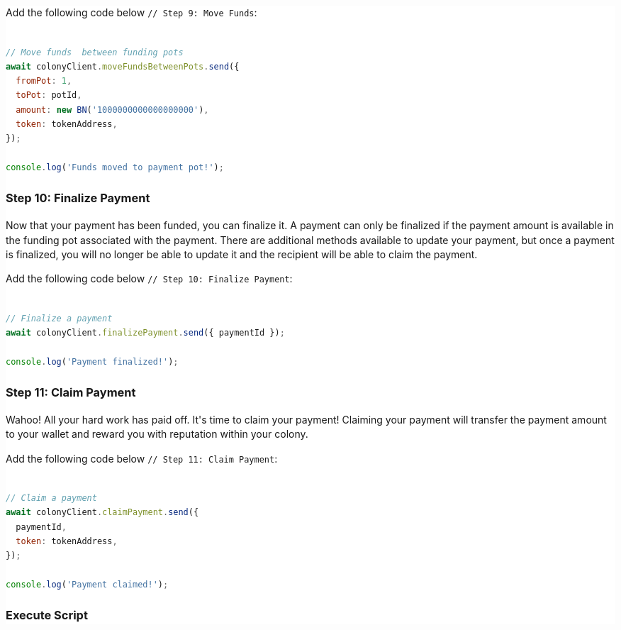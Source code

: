 Add the following code below `// Step 9: Move Funds`:

```js

// Move funds  between funding pots
await colonyClient.moveFundsBetweenPots.send({
  fromPot: 1,
  toPot: potId,
  amount: new BN('1000000000000000000'),
  token: tokenAddress,
});

console.log('Funds moved to payment pot!');

```

### Step 10: Finalize Payment

Now that your payment has been funded, you can finalize it. A payment can only be finalized if the payment amount is available in the funding pot associated with the payment. There are additional methods available to update your payment, but once a payment is finalized, you will no longer be able to update it and the recipient will be able to claim the payment.

Add the following code below `// Step 10: Finalize Payment`:

```js

// Finalize a payment
await colonyClient.finalizePayment.send({ paymentId });

console.log('Payment finalized!');

```

### Step 11: Claim Payment

Wahoo! All your hard work has paid off. It's time to claim your payment! Claiming your payment will transfer the payment amount to your wallet and reward you with reputation within your colony.

Add the following code below `// Step 11: Claim Payment`:

```js

// Claim a payment
await colonyClient.claimPayment.send({
  paymentId,
  token: tokenAddress,
});

console.log('Payment claimed!');

```

### Execute Script
